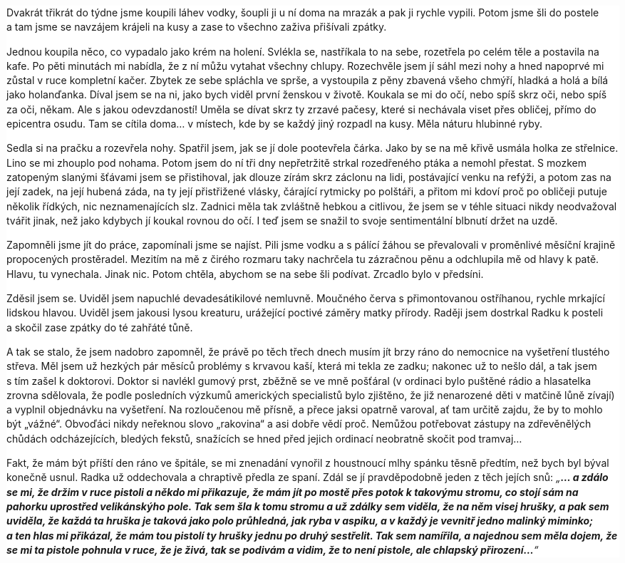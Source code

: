 Dvakrát třikrát do týdne jsme koupili láhev vodky, šoupli ji u ní doma na mrazák a pak ji rychle vypili. Potom jsme šli do postele a tam jsme se navzájem krájeli na kusy a zase to všechno zaživa přišívali zpátky.

Jednou koupila něco, co vypadalo jako krém na holení. Svlékla se, nastříkala to na sebe, rozetřela po celém těle a postavila na kafe. Po pěti minutách mi nabídla, že z ní můžu vytahat všechny chlupy. Rozechvěle jsem jí sáhl mezi nohy a hned napoprvé mi zůstal v ruce kompletní kačer. Zbytek ze sebe spláchla ve sprše, a vystoupila z pěny zbavená všeho chmýří, hladká a holá a bílá jako holanďanka. Díval jsem se na ni, jako bych viděl první ženskou v životě. Koukala se mi do očí, nebo spíš skrz oči, nebo spíš za oči, někam. Ale s jakou odevzdaností! Uměla se dívat skrz ty zrzavé pačesy, které si nechávala viset přes obličej, přímo do epicentra osudu. Tam se cítila doma… v místech, kde by se každý jiný rozpadl na kusy. Měla náturu hlubinné ryby.

Sedla si na pračku a rozevřela nohy. Spatřil jsem, jak se jí dole pootevřela čárka. Jako by se na mě křivě usmála holka ze střelnice. Lino se mi zhouplo pod nohama. Potom jsem do ní tři dny nepřetržitě strkal rozedřeného ptáka a nemohl přestat. S mozkem zatopeným slanými šťávami jsem se přistihoval, jak dlouze zírám skrz záclonu na lidi, postávající venku na refýži, a potom zas na její zadek, na její hubená záda, na ty její přistřižené vlásky, čárající rytmicky po polštáři, a přitom mi kdoví proč po obličeji putuje několik řídkých, nic neznamenajících slz. Zadnici měla tak zvláštně hebkou a citlivou, že jsem se v téhle situaci nikdy neodvažoval tvářit jinak, než jako kdybych jí koukal rovnou do očí. I teď jsem se snažil to svoje sentimentální blbnutí držet na uzdě.

Zapomněli jsme jít do práce, zapomínali jsme se najíst. Pili jsme vodku a s pálící žáhou se převalovali v proměnlivé měsíční krajině propocených prostěradel. Mezitím na mě z čirého rozmaru taky nachrčela tu zázračnou pěnu a odchlupila mě od hlavy k patě. Hlavu, tu vynechala. Jinak nic. Potom chtěla, abychom se na sebe šli podívat. Zrcadlo bylo v předsíni.

Zděsil jsem se. Uviděl jsem napuchlé devadesátikilové nemluvně. Moučného červa s přimontovanou ostříhanou, rychle mrkající lidskou hlavou. Uviděl jsem jakousi lysou kreaturu, urážející poctivé záměry matky přírody. Raději jsem dostrkal Radku k posteli a skočil zase zpátky do té zahřáté tůně.

</section>

<section>

A tak se stalo, že jsem nadobro zapomněl, že právě po těch třech dnech musím jít brzy ráno do nemocnice na vyšetření tlustého střeva. Měl jsem už hezkých pár měsíců problémy s krvavou kaší, která mi tekla ze zadku; nakonec už to nešlo dál, a tak jsem s tím zašel k doktorovi. Doktor si navlékl gumový prst, zběžně se ve mně po­šťáral (v ordinaci bylo puštěné rádio a hlasatelka zrovna sdělovala, že podle posledních výzkumů amerických specialistů bylo zjištěno, že již nenarozené děti v matčině lůně zívají) a vyplnil objednávku na vyšetření. Na rozloučenou mě přísně, a přece jaksi opatrně varoval, ať tam určitě zajdu, že by to mohlo být „vážné“. Obvoďáci nikdy neřeknou slovo „rakovina“ a asi dobře vědí proč. Nemůžou potřebovat zástupy na zdřevěnělých chůdách odcházejících, bledých fekstů, snažících se hned před jejich ordinací neobratně skočit pod tramvaj…

Fakt, že mám být příští den ráno ve špitále, se mi znenadání vynořil z houstnoucí mlhy spánku těsně předtím, než bych byl býval konečně usnul. Radka už oddechovala a chraptivě předla ze spaní. Zdál se jí pravděpodobně jeden z těch jejích snů: _„__… a zdálo se mi, že držim v ruce pistoli a někdo mi přikazuje, že mám jít po mostě přes potok k takovýmu stromu, co stojí sám na pahorku uprostřed velikánskýho pole. Tak sem šla k tomu stromu a už zdálky sem viděla, že na něm visej hrušky, a pak sem uviděla, že každá ta hruška je taková jako polo průhledná, jak ryba v aspiku, a v každý je vevnitř jedno malinký miminko; a ten hlas mi přikázal, že mám tou pistolí ty hrušky jednu po druhý sestřelit. Tak sem namířila, a najednou sem měla dojem, že se mi ta pistole pohnula v ruce, že je živá, tak se podivám a vidim, že to není pistole, ale chlapský přirození…__“_
